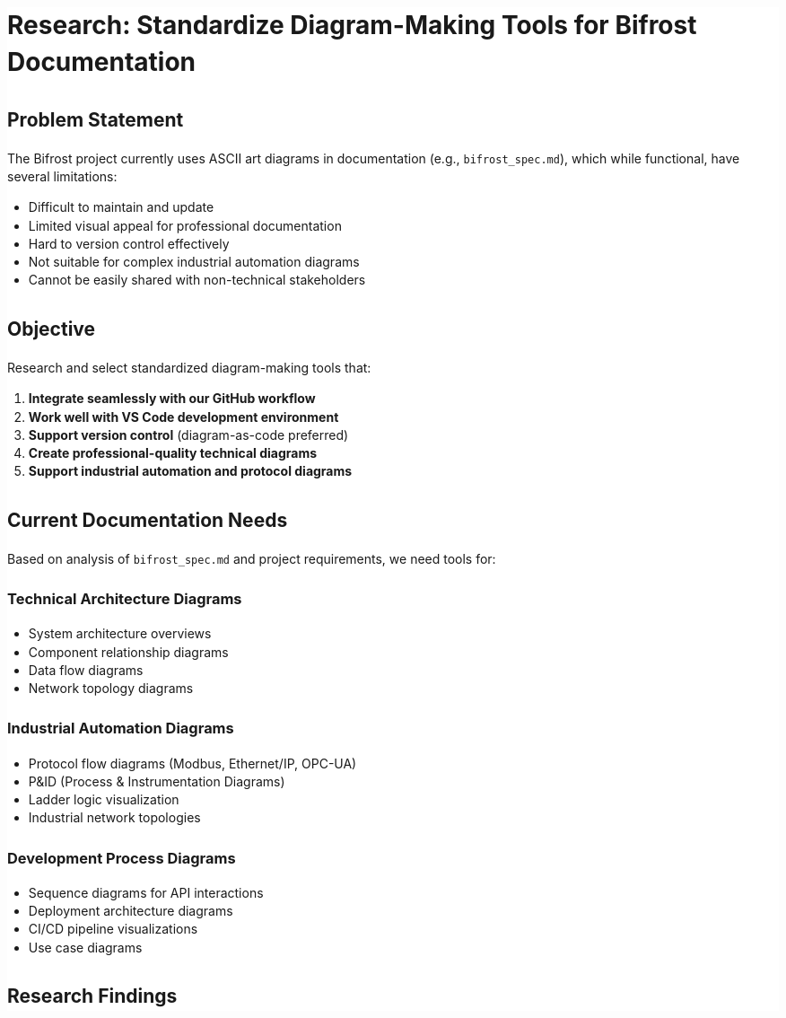 # Research: Standardize Diagram-Making Tools for Bifrost Documentation

## Problem Statement

The Bifrost project currently uses ASCII art diagrams in documentation (e.g., `bifrost_spec.md`), which while functional, have several limitations:

- Difficult to maintain and update
- Limited visual appeal for professional documentation
- Hard to version control effectively
- Not suitable for complex industrial automation diagrams
- Cannot be easily shared with non-technical stakeholders

## Objective

Research and select standardized diagram-making tools that:

1. **Integrate seamlessly with our GitHub workflow**
1. **Work well with VS Code development environment**
1. **Support version control** (diagram-as-code preferred)
1. **Create professional-quality technical diagrams**
1. **Support industrial automation and protocol diagrams**

## Current Documentation Needs

Based on analysis of `bifrost_spec.md` and project requirements, we need tools for:

### Technical Architecture Diagrams

- System architecture overviews
- Component relationship diagrams
- Data flow diagrams
- Network topology diagrams

### Industrial Automation Diagrams

- Protocol flow diagrams (Modbus, Ethernet/IP, OPC-UA)
- P&ID (Process & Instrumentation Diagrams)
- Ladder logic visualization
- Industrial network topologies

### Development Process Diagrams

- Sequence diagrams for API interactions
- Deployment architecture diagrams
- CI/CD pipeline visualizations
- Use case diagrams

## Research Findings
